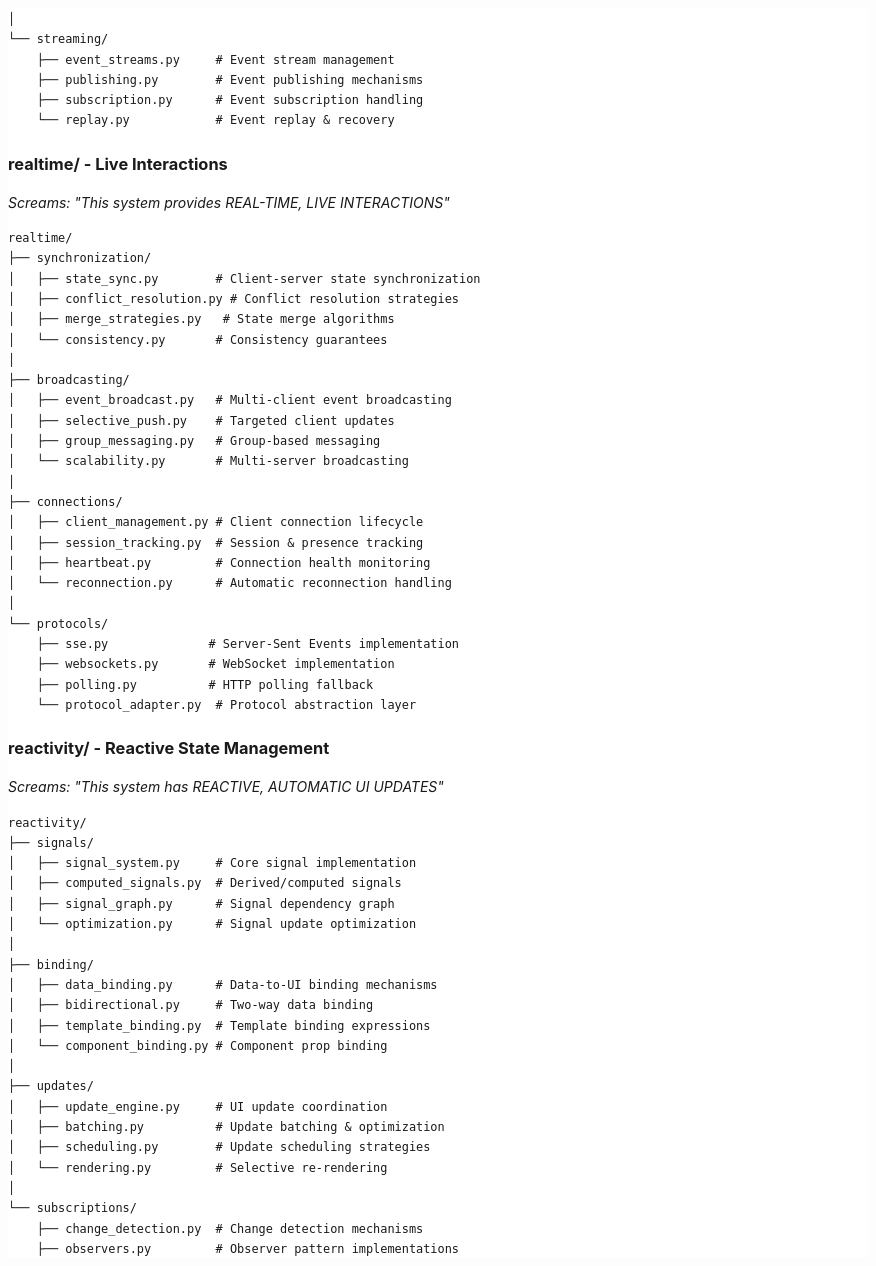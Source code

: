 ```
│
└── streaming/
    ├── event_streams.py     # Event stream management
    ├── publishing.py        # Event publishing mechanisms
    ├── subscription.py      # Event subscription handling
    └── replay.py            # Event replay & recovery
```

### **realtime/ - Live Interactions**
*Screams: "This system provides REAL-TIME, LIVE INTERACTIONS"*

```
realtime/
├── synchronization/
│   ├── state_sync.py        # Client-server state synchronization
│   ├── conflict_resolution.py # Conflict resolution strategies
│   ├── merge_strategies.py   # State merge algorithms
│   └── consistency.py       # Consistency guarantees
│
├── broadcasting/
│   ├── event_broadcast.py   # Multi-client event broadcasting
│   ├── selective_push.py    # Targeted client updates
│   ├── group_messaging.py   # Group-based messaging
│   └── scalability.py       # Multi-server broadcasting
│
├── connections/
│   ├── client_management.py # Client connection lifecycle
│   ├── session_tracking.py  # Session & presence tracking
│   ├── heartbeat.py         # Connection health monitoring
│   └── reconnection.py      # Automatic reconnection handling
│
└── protocols/
    ├── sse.py              # Server-Sent Events implementation
    ├── websockets.py       # WebSocket implementation
    ├── polling.py          # HTTP polling fallback
    └── protocol_adapter.py  # Protocol abstraction layer
```

### **reactivity/ - Reactive State Management**
*Screams: "This system has REACTIVE, AUTOMATIC UI UPDATES"*

```
reactivity/
├── signals/
│   ├── signal_system.py     # Core signal implementation
│   ├── computed_signals.py  # Derived/computed signals
│   ├── signal_graph.py      # Signal dependency graph
│   └── optimization.py      # Signal update optimization
│
├── binding/
│   ├── data_binding.py      # Data-to-UI binding mechanisms
│   ├── bidirectional.py     # Two-way data binding
│   ├── template_binding.py  # Template binding expressions
│   └── component_binding.py # Component prop binding
│
├── updates/
│   ├── update_engine.py     # UI update coordination
│   ├── batching.py          # Update batching & optimization
│   ├── scheduling.py        # Update scheduling strategies
│   └── rendering.py         # Selective re-rendering
│
└── subscriptions/
    ├── change_detection.py  # Change detection mechanisms
    ├── observers.py         # Observer pattern implementations
```